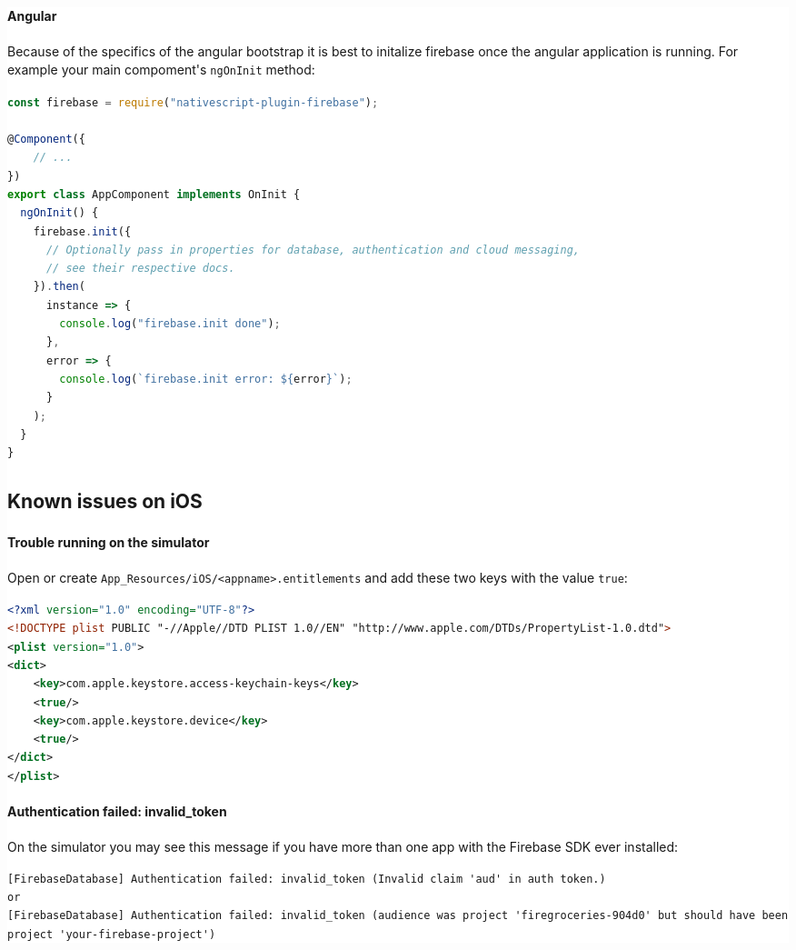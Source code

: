#### Angular
Because of the specifics of the angular bootstrap it is best to initalize firebase once the angular application is running. For example your main compoment's `ngOnInit` method:
```js
const firebase = require("nativescript-plugin-firebase");

@Component({
    // ...
})
export class AppComponent implements OnInit {
  ngOnInit() {
    firebase.init({
      // Optionally pass in properties for database, authentication and cloud messaging,
      // see their respective docs.
    }).then(
      instance => {
        console.log("firebase.init done");
      },
      error => {
        console.log(`firebase.init error: ${error}`);
      }
    );
  }
}
```

## Known issues on iOS

#### Trouble running on the simulator
Open or create `App_Resources/iOS/<appname>.entitlements` and add these two keys with the value `true`:

```xml
<?xml version="1.0" encoding="UTF-8"?>
<!DOCTYPE plist PUBLIC "-//Apple//DTD PLIST 1.0//EN" "http://www.apple.com/DTDs/PropertyList-1.0.dtd">
<plist version="1.0">
<dict>
    <key>com.apple.keystore.access-keychain-keys</key>
    <true/>
    <key>com.apple.keystore.device</key>
    <true/>
</dict>
</plist>
```

#### Authentication failed: invalid_token
On the simulator you may see this message if you have more than one app with the Firebase SDK ever installed:

```
[FirebaseDatabase] Authentication failed: invalid_token (Invalid claim 'aud' in auth token.)
or
[FirebaseDatabase] Authentication failed: invalid_token (audience was project 'firegroceries-904d0' but should have been project 'your-firebase-project')
```
